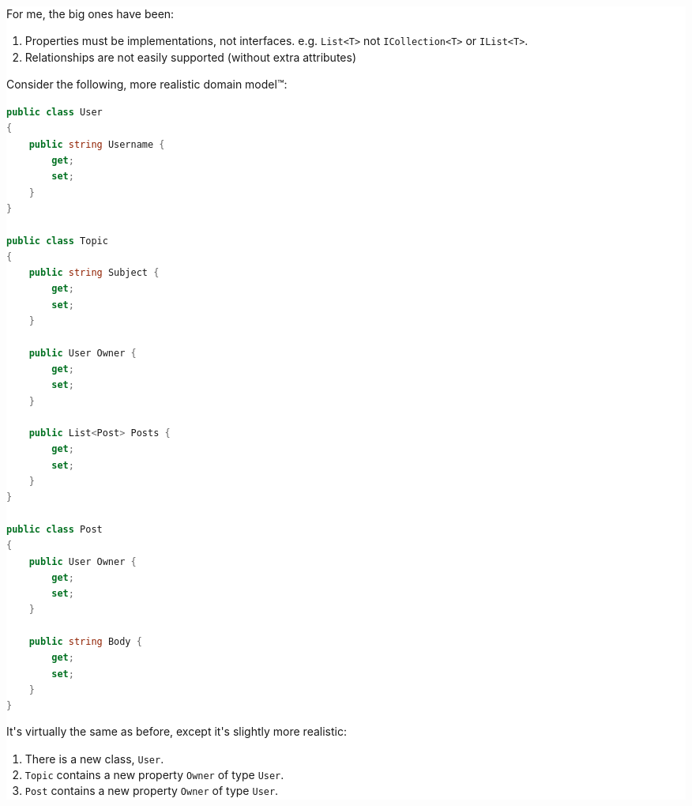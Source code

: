 For me, the big ones have been:

1. Properties must be implementations, not interfaces. e.g. `List<T>` not `ICollection<T>` or `IList<T>`.
2. Relationships are not easily supported (without extra attributes)

Consider the following, more realistic domain model&trade;:

```csharp
public class User
{
    public string Username {
        get;
        set;
    }
}

public class Topic
{
    public string Subject {
        get;
        set;
    }

    public User Owner {
        get;
        set;
    }

    public List<Post> Posts {
        get;
        set;
    }
}

public class Post
{
    public User Owner {
        get;
        set;
    }

    public string Body {
        get;
        set;
    }
}
```

It's virtually the same as before, except it's slightly more realistic:

1. There is a new class, `User`.
2. `Topic` contains a new property `Owner` of type `User`.
3. `Post` contains a new property `Owner` of type `User`.
